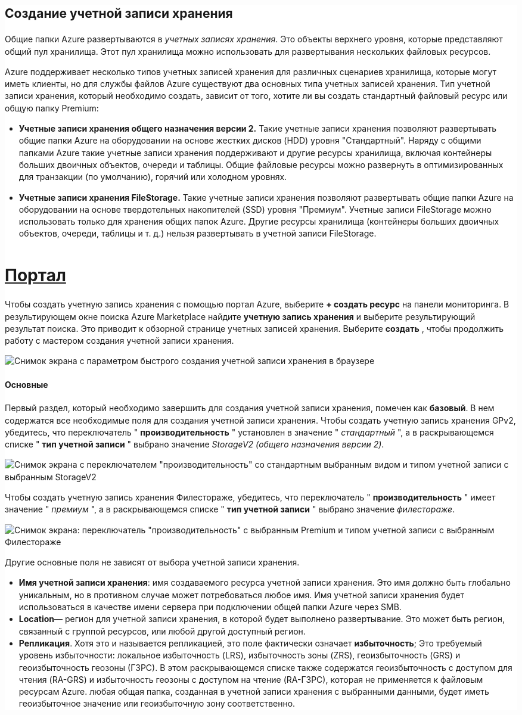 ## <a name="create-a-storage-account"></a>Создание учетной записи хранения
Общие папки Azure развертываются в *учетных записях хранения*. Это объекты верхнего уровня, которые представляют общий пул хранилища. Этот пул хранилища можно использовать для развертывания нескольких файловых ресурсов. 

Azure поддерживает несколько типов учетных записей хранения для различных сценариев хранилища, которые могут иметь клиенты, но для службы файлов Azure существуют два основных типа учетных записей хранения. Тип учетной записи хранения, который необходимо создать, зависит от того, хотите ли вы создать стандартный файловый ресурс или общую папку Premium: 

- **Учетные записи хранения общего назначения версии 2.** Такие учетные записи хранения позволяют развертывать общие папки Azure на оборудовании на основе жестких дисков (HDD) уровня "Стандартный". Наряду с общими папками Azure такие учетные записи хранения поддерживают и другие ресурсы хранилища, включая контейнеры больших двоичных объектов, очереди и таблицы. Общие файловые ресурсы можно развернуть в оптимизированных для транзакции (по умолчанию), горячий или холодном уровнях.

- **Учетные записи хранения FileStorage.** Такие учетные записи хранения позволяют развертывать общие папки Azure на оборудовании на основе твердотельных накопителей (SSD) уровня "Премиум". Учетные записи FileStorage можно использовать только для хранения общих папок Azure. Другие ресурсы хранилища (контейнеры больших двоичных объектов, очереди, таблицы и т. д.) нельзя развертывать в учетной записи FileStorage.

# <a name="portal"></a>[Портал](#tab/azure-portal)
Чтобы создать учетную запись хранения с помощью портал Azure, выберите **+ создать ресурс** на панели мониторинга. В результирующем окне поиска Azure Marketplace найдите **учетную запись хранения** и выберите результирующий результат поиска. Это приводит к обзорной странице учетных записей хранения. Выберите **создать** , чтобы продолжить работу с мастером создания учетной записи хранения.

![Снимок экрана с параметром быстрого создания учетной записи хранения в браузере](media/storage-how-to-create-file-share/create-storage-account-0.png)

#### <a name="basics"></a>Основные
Первый раздел, который необходимо завершить для создания учетной записи хранения, помечен как **базовый**. В нем содержатся все необходимые поля для создания учетной записи хранения. Чтобы создать учетную запись хранения GPv2, убедитесь, что переключатель " **производительность** " установлен в значение " *стандартный* ", а в раскрывающемся списке " **тип учетной записи** " выбрано значение *StorageV2 (общего назначения версии 2)*.

![Снимок экрана с переключателем "производительность" со стандартным выбранным видом и типом учетной записи с выбранным StorageV2](media/storage-how-to-create-file-share/create-storage-account-1.png)

Чтобы создать учетную запись хранения Филестораже, убедитесь, что переключатель " **производительность** " имеет значение " *премиум* ", а в раскрывающемся списке " **тип учетной записи** " выбрано значение *филестораже*.

![Снимок экрана: переключатель "производительность" с выбранным Premium и типом учетной записи с выбранным Филестораже](media/storage-how-to-create-file-share/create-storage-account-2.png)

Другие основные поля не зависят от выбора учетной записи хранения.
- **Имя учетной записи хранения**: имя создаваемого ресурса учетной записи хранения. Это имя должно быть глобально уникальным, но в противном случае может потребоваться любое имя. Имя учетной записи хранения будет использоваться в качестве имени сервера при подключении общей папки Azure через SMB.
- **Location**— регион для учетной записи хранения, в которой будет выполнено развертывание. Это может быть регион, связанный с группой ресурсов, или любой другой доступный регион.
- **Репликация**. Хотя это и называется репликацией, это поле фактически означает **избыточность**; Это требуемый уровень избыточности: локальное избыточность (LRS), избыточность зоны (ZRS), геоизбыточность (GRS) и геоизбыточность геозоны (ГЗРС). В этом раскрывающемся списке также содержатся геоизбыточность с доступом для чтения (RA-GRS) и избыточность геозоны с доступом на чтение (RA-ГЗРС), которая не применяется к файловым ресурсам Azure. любая общая папка, созданная в учетной записи хранения с выбранными данными, будет иметь геоизбыточное значение или геоизбыточную зону соответственно. 
